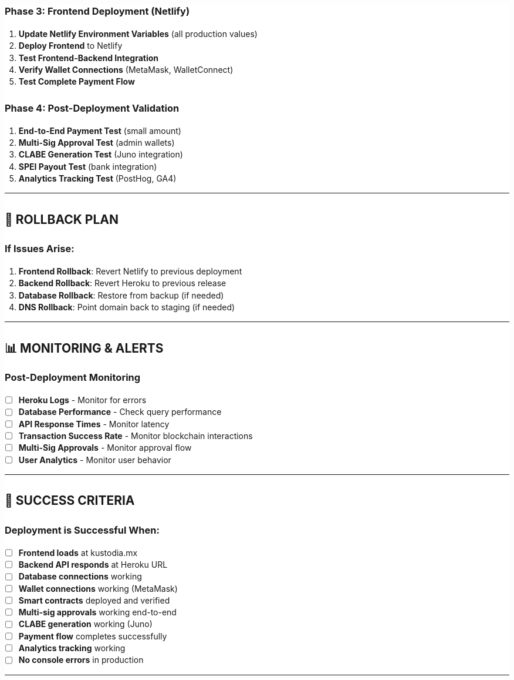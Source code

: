 ### **Phase 3: Frontend Deployment (Netlify)**
1. **Update Netlify Environment Variables** (all production values)
2. **Deploy Frontend** to Netlify
3. **Test Frontend-Backend Integration**
4. **Verify Wallet Connections** (MetaMask, WalletConnect)
5. **Test Complete Payment Flow**

### **Phase 4: Post-Deployment Validation**
1. **End-to-End Payment Test** (small amount)
2. **Multi-Sig Approval Test** (admin wallets)
3. **CLABE Generation Test** (Juno integration)
4. **SPEI Payout Test** (bank integration)
5. **Analytics Tracking Test** (PostHog, GA4)

---

## 🚨 **ROLLBACK PLAN**

### **If Issues Arise:**
1. **Frontend Rollback**: Revert Netlify to previous deployment
2. **Backend Rollback**: Revert Heroku to previous release
3. **Database Rollback**: Restore from backup (if needed)
4. **DNS Rollback**: Point domain back to staging (if needed)

---

## 📊 **MONITORING & ALERTS**

### **Post-Deployment Monitoring**
- [ ] **Heroku Logs** - Monitor for errors
- [ ] **Database Performance** - Check query performance
- [ ] **API Response Times** - Monitor latency
- [ ] **Transaction Success Rate** - Monitor blockchain interactions
- [ ] **Multi-Sig Approvals** - Monitor approval flow
- [ ] **User Analytics** - Monitor user behavior

---

## 🎯 **SUCCESS CRITERIA**

### **Deployment is Successful When:**
- [ ] **Frontend loads** at kustodia.mx
- [ ] **Backend API responds** at Heroku URL
- [ ] **Database connections** working
- [ ] **Wallet connections** working (MetaMask)
- [ ] **Smart contracts** deployed and verified
- [ ] **Multi-sig approvals** working end-to-end
- [ ] **CLABE generation** working (Juno)
- [ ] **Payment flow** completes successfully
- [ ] **Analytics tracking** working
- [ ] **No console errors** in production

---